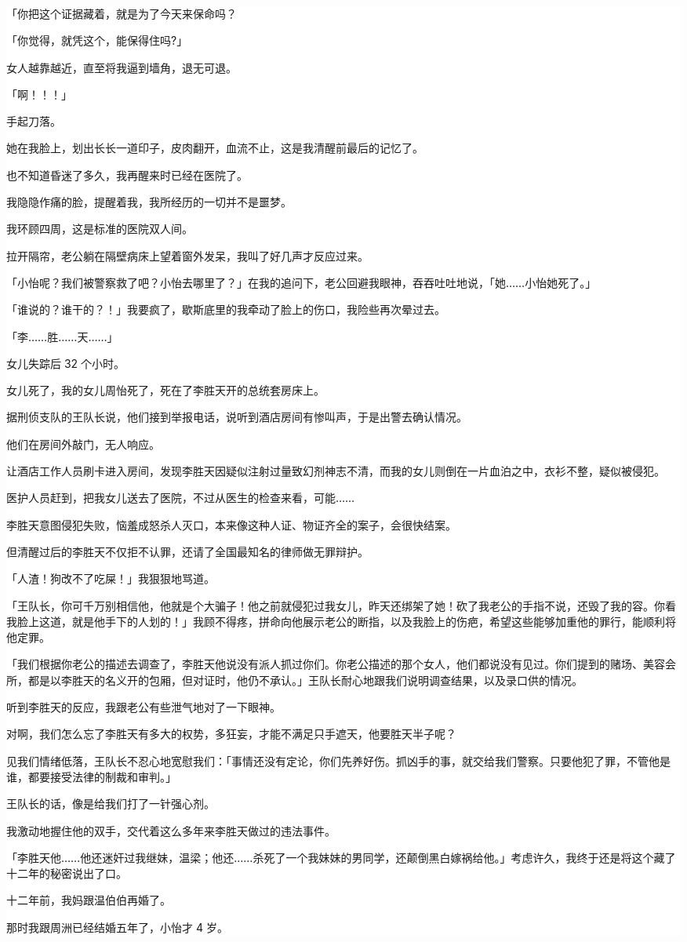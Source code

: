 「你把这个证据藏着，就是为了今天来保命吗？

「你觉得，就凭这个，能保得住吗?」

女人越靠越近，直至将我逼到墙角，退无可退。

「啊！！！」

手起刀落。

她在我脸上，划出长长一道印子，皮肉翻开，血流不止，这是我清醒前最后的记忆了。

也不知道昏迷了多久，我再醒来时已经在医院了。

我隐隐作痛的脸，提醒着我，我所经历的一切并不是噩梦。

我环顾四周，这是标准的医院双人间。

拉开隔帘，老公躺在隔壁病床上望着窗外发呆，我叫了好几声才反应过来。

「小怡呢？我们被警察救了吧？小怡去哪里了？」在我的追问下，老公回避我眼神，吞吞吐吐地说，「她……小怡她死了。」

「谁说的？谁干的？！」我要疯了，歇斯底里的我牵动了脸上的伤口，我险些再次晕过去。

「李……胜……天……」

女儿失踪后 32 个小时。

女儿死了，我的女儿周怡死了，死在了李胜天开的总统套房床上。

据刑侦支队的王队长说，他们接到举报电话，说听到酒店房间有惨叫声，于是出警去确认情况。

他们在房间外敲门，无人响应。

让酒店工作人员刷卡进入房间，发现李胜天因疑似注射过量致幻剂神志不清，而我的女儿则倒在一片血泊之中，衣衫不整，疑似被侵犯。

医护人员赶到，把我女儿送去了医院，不过从医生的检查来看，可能……

李胜天意图侵犯失败，恼羞成怒杀人灭口，本来像这种人证、物证齐全的案子，会很快结案。

但清醒过后的李胜天不仅拒不认罪，还请了全国最知名的律师做无罪辩护。

「人渣！狗改不了吃屎！」我狠狠地骂道。

「王队长，你可千万别相信他，他就是个大骗子！他之前就侵犯过我女儿，昨天还绑架了她！砍了我老公的手指不说，还毁了我的容。你看我脸上这道，就是他手下的人划的！」我顾不得疼，拼命向他展示老公的断指，以及我脸上的伤疤，希望这些能够加重他的罪行，能顺利将他定罪。

「我们根据你老公的描述去调查了，李胜天他说没有派人抓过你们。你老公描述的那个女人，他们都说没有见过。你们提到的赌场、美容会所，都是以李胜天的名义开的包厢，但对证时，他仍不承认。」王队长耐心地跟我们说明调查结果，以及录口供的情况。

听到李胜天的反应，我跟老公有些泄气地对了一下眼神。

对啊，我们怎么忘了李胜天有多大的权势，多狂妄，才能不满足只手遮天，他要胜天半子呢？

见我们情绪低落，王队长不忍心地宽慰我们：「事情还没有定论，你们先养好伤。抓凶手的事，就交给我们警察。只要他犯了罪，不管他是谁，都要接受法律的制裁和审判。」

王队长的话，像是给我们打了一针强心剂。

我激动地握住他的双手，交代着这么多年来李胜天做过的违法事件。

「李胜天他……他还迷奸过我继妹，温梁；他还……杀死了一个我妹妹的男同学，还颠倒黑白嫁祸给他。」考虑许久，我终于还是将这个藏了十二年的秘密说出了口。

十二年前，我妈跟温伯伯再婚了。

那时我跟周洲已经结婚五年了，小怡才 4 岁。
